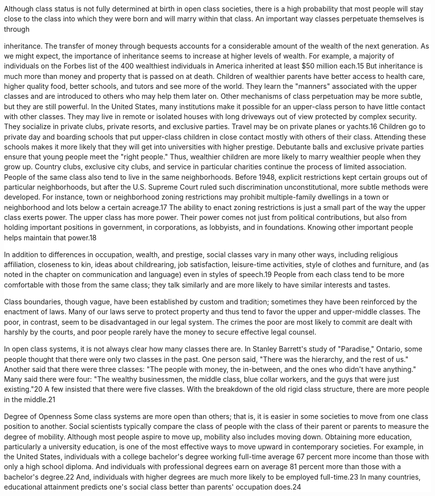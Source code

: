 Although class status is not fully determined at birth in open class societies, there is a high probability that most people will stay close to the class into which they were born and will marry within that class. An important way classes perpetuate themselves is through

inheritance. The transfer of money through bequests accounts for a considerable amount of the wealth of the next generation. As we might expect, the importance of inheritance seems to increase at higher levels of wealth. For example, a majority of individuals on the Forbes list of the 400 wealthiest individuals in America inherited at least \$50 million each.15 But inheritance is much more than money and property that is passed on at death. Children of wealthier parents have better access to health care, higher quality food, better schools, and tutors and see more of the world. They learn the "manners" associated with the upper classes and are introduced to others who may help them later on. Other mechanisms of class perpetuation may be more subtle, but they are still powerful. In the United States, many institutions make it possible for an upper-class person to have little contact with other classes. They may live in remote or isolated houses with long driveways out of view protected by complex security. They socialize in private clubs, private resorts, and exclusive parties. Travel may be on private planes or yachts.16 Children go to private day and boarding schools that put upper-class children in close contact mostly with others of their class. Attending these schools makes it more likely that they will get into universities with higher prestige. Debutante balls and exclusive private parties ensure that young people meet the "right people." Thus, wealthier children are more likely to marry wealthier people when they grow up. Country clubs, exclusive city clubs, and service in particular charities continue the process of limited association. People of the same class also tend to live in the same neighborhoods. Before 1948, explicit restrictions kept certain groups out of particular neighborhoods, but after the U.S. Supreme Court ruled such discrimination unconstitutional, more subtle methods were developed. For instance, town or neighborhood zoning restrictions may prohibit multiple-family dwellings in a town or neighborhood and lots below a certain acreage.17 The ability to enact zoning restrictions is just a small part of the way the upper class exerts power. The upper class has more power. Their power comes not just from political contributions, but also from holding important positions in government, in corporations, as lobbyists, and in foundations. Knowing other important people helps maintain that power.18

In addition to differences in occupation, wealth, and prestige, social classes vary in many other ways, including religious affiliation, closeness to kin, ideas about childrearing, job satisfaction, leisure-time activities, style of clothes and furniture, and (as noted in the chapter on communication and language) even in styles of speech.19 People from each class tend to be more comfortable with those from the same class; they talk similarly and are more likely to have similar interests and tastes.

Class boundaries, though vague, have been established by custom and tradition; sometimes they have been reinforced by the enactment of laws. Many of our laws serve to protect property and thus tend to favor the upper and upper-middle classes. The poor, in contrast, seem to be disadvantaged in our legal system. The crimes the poor are most likely to commit are dealt with harshly by the courts, and poor people rarely have the money to secure effective legal counsel.

In open class systems, it is not always clear how many classes there are. In Stanley Barrett's study of "Paradise," Ontario, some people thought that there were only two classes in the past. One person said, "There was the hierarchy, and the rest of us." Another said that there were three classes: "The people with money, the in-between, and the ones who didn't have anything." Many said there were four: "The wealthy businessmen, the middle class, blue collar workers, and the guys that were just existing."20 A few insisted that there were five classes. With the breakdown of the old rigid class structure, there are more people in the middle.21

Degree of Openness Some class systems are more open than others; that is, it is easier in some societies to move from one class position to another. Social scientists typically compare the class of people with the class of their parent or parents to measure the degree of mobility. Although most people aspire to move up, mobility also includes moving down. Obtaining more education, particularly a university education, is one of the most effective ways to move upward in contemporary societies. For example, in the United States, individuals with a college bachelor's degree working full-time average 67 percent more income than those with only a high school diploma. And individuals with professional degrees earn on average 81 percent more than those with a bachelor's degree.22 And, individuals with higher degrees are much more likely to be employed full-time.23 In many countries, educational attainment predicts one's social class better than parents' occupation does.24
